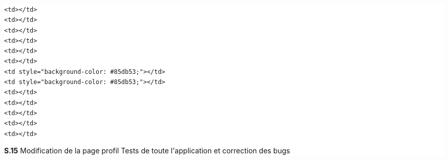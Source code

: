     <td></td>
    <td></td>
    <td></td>
    <td></td>
    <td></td>
    <td></td>
    <td style="background-color: #85db53;"></td>
    <td style="background-color: #85db53;"></td>
    <td></td>
    <td></td>
    <td></td>
    <td></td>
    <td></td>
  </tr>
  <tr>
  <td><b>S.15</b> Modification de la page profil</td>
  <td></td>
  <td></td>
  <td></td>
  <td></td>
  <td></td>
  <td></td>
  <td></td>
  <td></td>
  <td></td>
  <td></td>
  <td></td>
  <td></td>
  <td></td>
  <td></td>
  <td></td>
  <td></td>
    <td style="background-color: #85db53;"></td>
    <td style="background-color: #85db53;"></td>
  <td></td>
  <td></td>
  <td></td>
  <td></td>
  </tr>
  <tr>
    <td>Tests de toute l'application et correction des bugs</td>
    <td></td>
    <td></td>
    <td></td>
    <td></td>
    <td></td>
    <td></td>
    <td></td>
    <td></td>
    <td></td>
    <td></td>
    <td></td>
    <td></td>
    <td></td>
    <td></td>
    <td></td>
    <td></td>
    <td></td>
    <td></td>
    <td style="background-color: #85db53;"></td>
    <td></td>
    <td></td>
    <td></td>
  </tr>